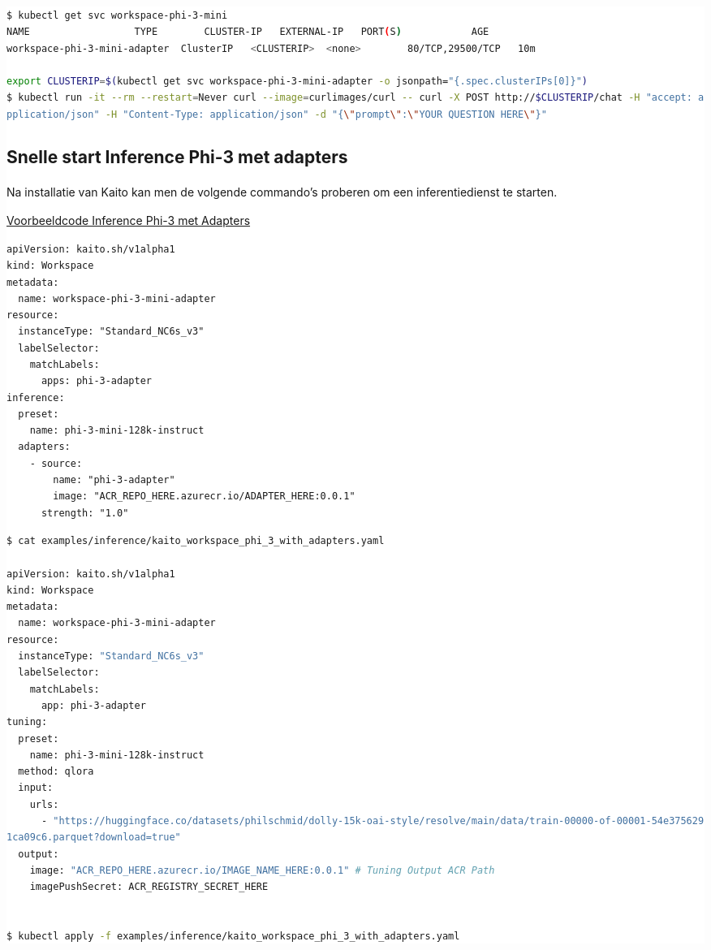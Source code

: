 ```sh
$ kubectl get svc workspace-phi-3-mini
NAME                  TYPE        CLUSTER-IP   EXTERNAL-IP   PORT(S)            AGE
workspace-phi-3-mini-adapter  ClusterIP   <CLUSTERIP>  <none>        80/TCP,29500/TCP   10m

export CLUSTERIP=$(kubectl get svc workspace-phi-3-mini-adapter -o jsonpath="{.spec.clusterIPs[0]}") 
$ kubectl run -it --rm --restart=Never curl --image=curlimages/curl -- curl -X POST http://$CLUSTERIP/chat -H "accept: application/json" -H "Content-Type: application/json" -d "{\"prompt\":\"YOUR QUESTION HERE\"}"
```

## Snelle start Inference Phi-3 met adapters

Na installatie van Kaito kan men de volgende commando’s proberen om een inferentiedienst te starten.

[Voorbeeldcode Inference Phi-3 met Adapters](https://github.com/Azure/kaito/blob/main/examples/inference/kaito_workspace_phi_3_with_adapters.yaml)

```
apiVersion: kaito.sh/v1alpha1
kind: Workspace
metadata:
  name: workspace-phi-3-mini-adapter
resource:
  instanceType: "Standard_NC6s_v3"
  labelSelector:
    matchLabels:
      apps: phi-3-adapter
inference:
  preset:
    name: phi-3-mini-128k-instruct
  adapters:
    - source:
        name: "phi-3-adapter"
        image: "ACR_REPO_HERE.azurecr.io/ADAPTER_HERE:0.0.1"
      strength: "1.0"
```

```sh
$ cat examples/inference/kaito_workspace_phi_3_with_adapters.yaml

apiVersion: kaito.sh/v1alpha1
kind: Workspace
metadata:
  name: workspace-phi-3-mini-adapter
resource:
  instanceType: "Standard_NC6s_v3"
  labelSelector:
    matchLabels:
      app: phi-3-adapter
tuning:
  preset:
    name: phi-3-mini-128k-instruct
  method: qlora
  input:
    urls:
      - "https://huggingface.co/datasets/philschmid/dolly-15k-oai-style/resolve/main/data/train-00000-of-00001-54e3756291ca09c6.parquet?download=true"
  output:
    image: "ACR_REPO_HERE.azurecr.io/IMAGE_NAME_HERE:0.0.1" # Tuning Output ACR Path
    imagePushSecret: ACR_REGISTRY_SECRET_HERE
    

$ kubectl apply -f examples/inference/kaito_workspace_phi_3_with_adapters.yaml
```